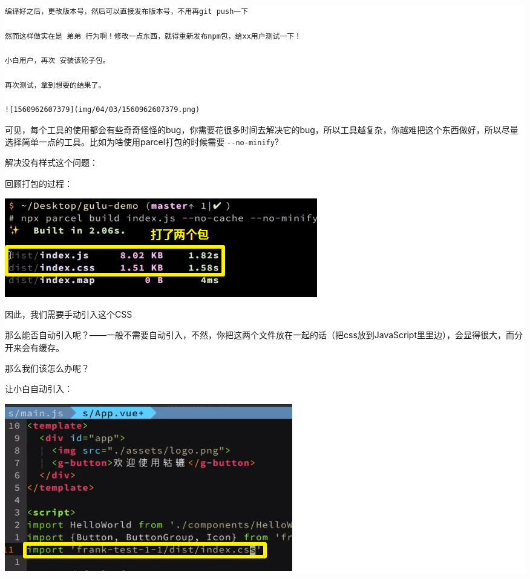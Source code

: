     编译好之后，更改版本号，然后可以直接发布版本号，不用再git push一下

    然而这样做实在是 弟弟 行为啊！修改一点东西，就得重新发布npm包，给xx用户测试一下！

    小白用户，再次 安装该轮子包。

    再次测试，拿到想要的结果了。

    ![1560962607379](img/04/03/1560962607379.png)

可见，每个工具的使用都会有些奇奇怪怪的bug，你需要花很多时间去解决它的bug，所以工具越复杂，你越难把这个东西做好，所以尽量选择简单一点的工具。比如为啥使用parcel打包的时候需要 `--no-minify`?

解决没有样式这个问题：

回顾打包的过程：

![1560962690595](img/04/03/1560962690595.png)

因此，我们需要手动引入这个CSS

那么能否自动引入呢？——一般不需要自动引入，不然，你把这两个文件放在一起的话（把css放到JavaScript里里边），会显得很大，而分开来会有缓存。

那么我们该怎么办呢？

让小白自动引入：

![1560962920111](img/04/03/1560962920111.png)
